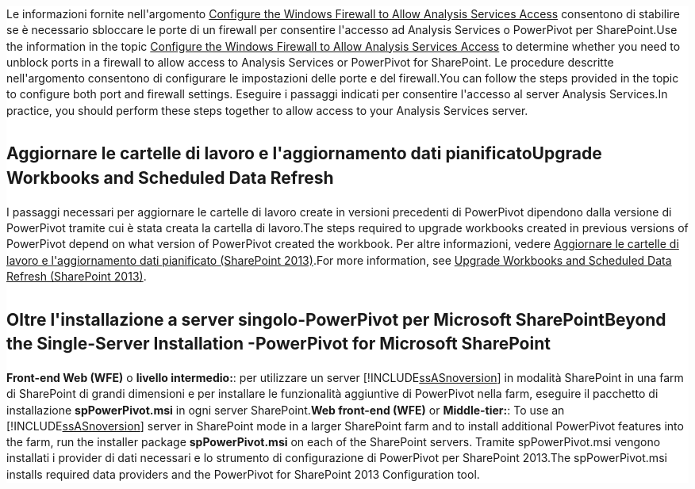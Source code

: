  <span data-ttu-id="d3583-263">Le informazioni fornite nell'argomento [Configure the Windows Firewall to Allow Analysis Services Access](../configure-the-windows-firewall-to-allow-analysis-services-access.md) consentono di stabilire se è necessario sbloccare le porte di un firewall per consentire l'accesso ad Analysis Services o PowerPivot per SharePoint.</span><span class="sxs-lookup"><span data-stu-id="d3583-263">Use the information in the topic [Configure the Windows Firewall to Allow Analysis Services Access](../configure-the-windows-firewall-to-allow-analysis-services-access.md) to determine whether you need to unblock ports in a firewall to allow access to Analysis Services or PowerPivot for SharePoint.</span></span> <span data-ttu-id="d3583-264">Le procedure descritte nell'argomento consentono di configurare le impostazioni delle porte e del firewall.</span><span class="sxs-lookup"><span data-stu-id="d3583-264">You can follow the steps provided in the topic to configure both port and firewall settings.</span></span> <span data-ttu-id="d3583-265">Eseguire i passaggi indicati per consentire l'accesso al server Analysis Services.</span><span class="sxs-lookup"><span data-stu-id="d3583-265">In practice, you should perform these steps together to allow access to your Analysis Services server.</span></span>  
  
##  <a name="upgrade-workbooks-and-scheduled-data-refresh"></a><a name="bkmk_upgrade_workbook"></a><span data-ttu-id="d3583-266">Aggiornare le cartelle di lavoro e l'aggiornamento dati pianificato</span><span class="sxs-lookup"><span data-stu-id="d3583-266">Upgrade Workbooks and Scheduled Data Refresh</span></span>  
 <span data-ttu-id="d3583-267">I passaggi necessari per aggiornare le cartelle di lavoro create in versioni precedenti di PowerPivot dipendono dalla versione di PowerPivot tramite cui è stata creata la cartella di lavoro.</span><span class="sxs-lookup"><span data-stu-id="d3583-267">The steps required to upgrade workbooks created in previous versions of PowerPivot depend on what version of PowerPivot created the workbook.</span></span> <span data-ttu-id="d3583-268">Per altre informazioni, vedere [Aggiornare le cartelle di lavoro e l'aggiornamento dati pianificato &#40;SharePoint 2013&#41;](https://docs.microsoft.com/analysis-services/instances/install-windows/upgrade-workbooks-and-scheduled-data-refresh-sharepoint-2013).</span><span class="sxs-lookup"><span data-stu-id="d3583-268">For more information, see [Upgrade Workbooks and Scheduled Data Refresh &#40;SharePoint 2013&#41;](https://docs.microsoft.com/analysis-services/instances/install-windows/upgrade-workbooks-and-scheduled-data-refresh-sharepoint-2013).</span></span>  
  
##  <a name="beyond-the-single-server-installation--powerpivot-for-microsoft-sharepoint"></a><a name="bkmk_multiple_servers"></a><span data-ttu-id="d3583-269">Oltre l'installazione a server singolo-PowerPivot per Microsoft SharePoint</span><span class="sxs-lookup"><span data-stu-id="d3583-269">Beyond the Single-Server Installation -PowerPivot for Microsoft SharePoint</span></span>  
 <span data-ttu-id="d3583-270">**Front-end Web (WFE)** o **livello intermedio:**: per utilizzare un server [!INCLUDE[ssASnoversion](../../../includes/ssasnoversion-md.md)] in modalità SharePoint in una farm di SharePoint di grandi dimensioni e per installare le funzionalità aggiuntive di PowerPivot nella farm, eseguire il pacchetto di installazione **spPowerPivot.msi** in ogni server SharePoint.</span><span class="sxs-lookup"><span data-stu-id="d3583-270">**Web front-end (WFE)** or **Middle-tier:**: To use an [!INCLUDE[ssASnoversion](../../../includes/ssasnoversion-md.md)] server in SharePoint mode in a larger SharePoint farm and to install additional PowerPivot features into the farm, run the installer package **spPowerPivot.msi** on each of the SharePoint servers.</span></span> <span data-ttu-id="d3583-271">Tramite spPowerPivot.msi vengono installati i provider di dati necessari e lo strumento di configurazione di PowerPivot per SharePoint 2013.</span><span class="sxs-lookup"><span data-stu-id="d3583-271">The spPowerPivot.msi installs required data providers and the PowerPivot for SharePoint 2013 Configuration tool.</span></span>  
  
